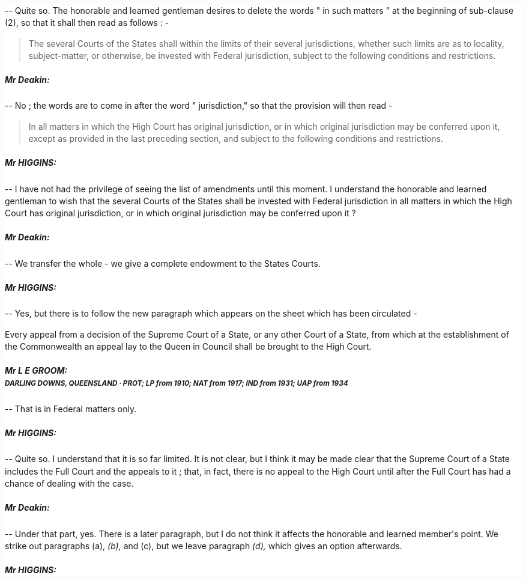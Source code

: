 -- Quite so. The honorable and learned gentleman desires to delete the words " in such matters " at the beginning of sub-clause (2), so that it shall then read as follows :  - 

  >The several Courts of the States shall within the limits of their several jurisdictions, whether such limits are as to locality, subject-matter, or otherwise, be invested with Federal jurisdiction, subject to the following conditions and restrictions. 

##### Mr Deakin:

-- No ; the words are to come in after the word " jurisdiction," so that the provision will then read - 

  >In all matters in which the High Court has original jurisdiction, or in which original jurisdiction may be conferred upon it, except as provided in the last preceding section, and subject to the following conditions and restrictions. 

##### Mr HIGGINS:

-- I have not had the privilege of seeing the list of amendments until this moment. I understand the honorable and learned gentleman to wish that the several Courts of the States shall be invested with Federal jurisdiction in all matters in which the High Court has original jurisdiction, or in which original jurisdiction may be conferred upon it ? 

##### Mr Deakin:

-- We transfer the whole - we give a complete endowment to the States Courts. 

##### Mr HIGGINS:

-- Yes, but there is to follow the new paragraph which appears on the sheet which has been circulated - 

Every appeal from a decision of the Supreme Court of a State, or any other Court of a State, from which at the establishment of the Commonwealth an appeal lay to the Queen in Council shall be brought to the High Court. 

##### Mr L E GROOM:<br><small class="text-muted">DARLING DOWNS, QUEENSLAND &middot; PROT; LP from 1910; NAT from 1917; IND from 1931; UAP from 1934</small>

-- That is in Federal matters only. 

##### Mr HIGGINS:

-- Quite so. I understand that it is so far limited. It is not clear, but I think it may be made clear that the Supreme Court of a State includes the Full Court and the appeals to it ; that, in fact, there is no appeal to the High Court until after the Full Court has had a chance of dealing with the case. 

##### Mr Deakin:

-- Under that part, yes. There is a later paragraph, but I do not think it affects the honorable and learned member's point. We strike out paragraphs (a),  *(b),*  and (c), but we leave paragraph  *(d),*  which gives an option afterwards. 

##### Mr HIGGINS:
